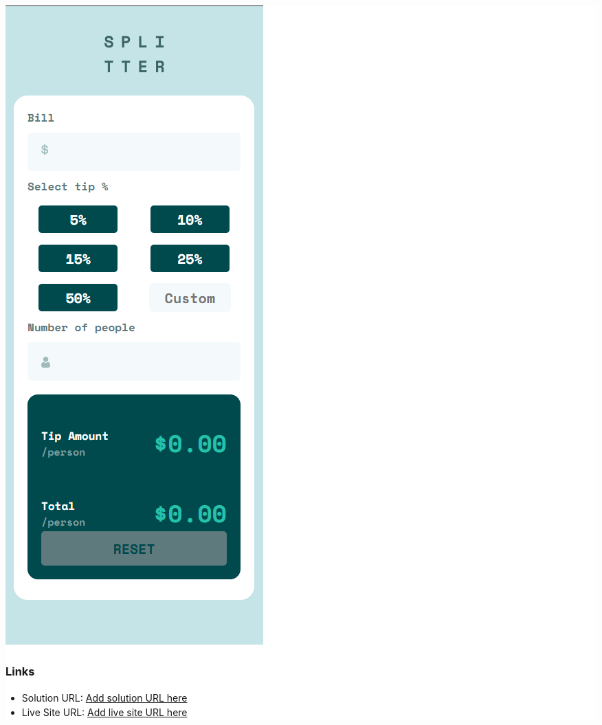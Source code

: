 ![](./screenshots/mobile.png)

### Links

- Solution URL: [Add solution URL here](https://github.com/tortiman/tip_calculator_app)
- Live Site URL: [Add live site URL here](https://tortiman.github.io/tip_calculator_app/)
